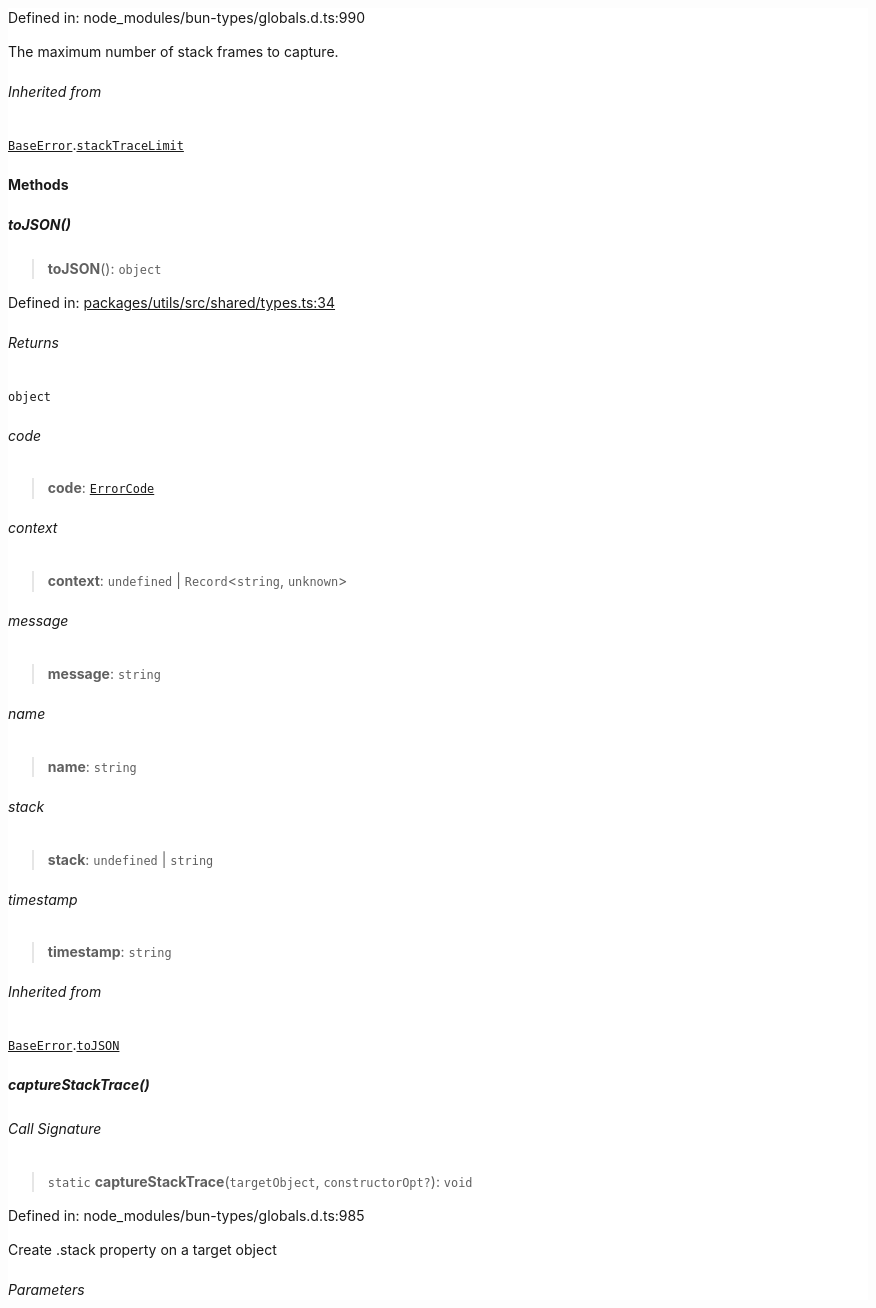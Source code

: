 Defined in: node\_modules/bun-types/globals.d.ts:990

The maximum number of stack frames to capture.

###### Inherited from

[`BaseError`](#baseerror).[`stackTraceLimit`](#stacktracelimit-1)

#### Methods

##### toJSON()

> **toJSON**(): `object`

Defined in: [packages/utils/src/shared/types.ts:34](https://github.com/happyvertical/sdk/blob/80a6c47fe85b9796ffdbac5379a03ea69133c54c/packages/utils/src/shared/types.ts#L34)

###### Returns

`object`

###### code

> **code**: [`ErrorCode`](#errorcode)

###### context

> **context**: `undefined` \| `Record`\<`string`, `unknown`\>

###### message

> **message**: `string`

###### name

> **name**: `string`

###### stack

> **stack**: `undefined` \| `string`

###### timestamp

> **timestamp**: `string`

###### Inherited from

[`BaseError`](#baseerror).[`toJSON`](#tojson-2)

##### captureStackTrace()

###### Call Signature

> `static` **captureStackTrace**(`targetObject`, `constructorOpt?`): `void`

Defined in: node\_modules/bun-types/globals.d.ts:985

Create .stack property on a target object

###### Parameters
